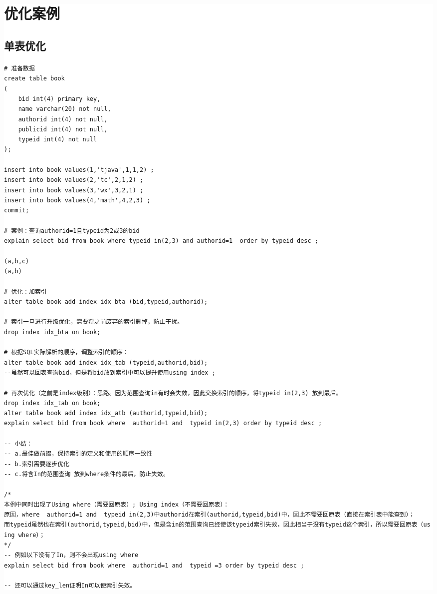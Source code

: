 # 优化案例

## 单表优化

```mysql
# 准备数据
create table book
(
	bid int(4) primary key,
	name varchar(20) not null,
	authorid int(4) not null,
	publicid int(4) not null,
	typeid int(4) not null 
);

insert into book values(1,'tjava',1,1,2) ;
insert into book values(2,'tc',2,1,2) ;
insert into book values(3,'wx',3,2,1) ;
insert into book values(4,'math',4,2,3) ;	
commit;	

# 案例：查询authorid=1且typeid为2或3的bid
explain select bid from book where typeid in(2,3) and authorid=1  order by typeid desc ;

(a,b,c)
(a,b)

# 优化：加索引
alter table book add index idx_bta (bid,typeid,authorid);

# 索引一旦进行升级优化，需要将之前废弃的索引删掉，防止干扰。
drop index idx_bta on book;

# 根据SQL实际解析的顺序，调整索引的顺序：
alter table book add index idx_tab (typeid,authorid,bid); 
--虽然可以回表查询bid，但是将bid放到索引中可以提升使用using index ;

# 再次优化（之前是index级别）：思路。因为范围查询in有时会失效，因此交换索引的顺序，将typeid in(2,3) 放到最后。
drop index idx_tab on book;
alter table book add index idx_atb (authorid,typeid,bid);
explain select bid from book where  authorid=1 and  typeid in(2,3) order by typeid desc ;

-- 小结：	
-- a.最佳做前缀，保持索引的定义和使用的顺序一致性  
-- b.索引需要逐步优化  
-- c.将含In的范围查询 放到where条件的最后，防止失效。

/*
本例中同时出现了Using where（需要回原表）; Using index（不需要回原表）：
原因，where  authorid=1 and  typeid in(2,3)中authorid在索引(authorid,typeid,bid)中，因此不需要回原表（直接在索引表中能查到）；
而typeid虽然也在索引(authorid,typeid,bid)中，但是含in的范围查询已经使该typeid索引失效，因此相当于没有typeid这个索引，所以需要回原表（using where）；
*/
-- 例如以下没有了In，则不会出现using where
explain select bid from book where  authorid=1 and  typeid =3 order by typeid desc ;

-- 还可以通过key_len证明In可以使索引失效。
```
